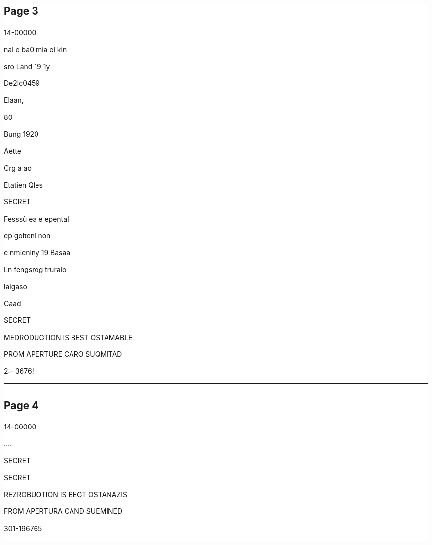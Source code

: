 
## Page 3

14-00000

nal e ba0 mia el kin

sro Land 19 1y

De2lc0459

Elaan,

80

Bung 1920

Aette

Crg a ao

Etatien Qles

SECRET

Fesssù ea e epental

ep goltenl non

e nmieniny 19 Basaa

Ln fengsrog truralo

lalgaso

Caad

SECRET

MEDRODUGTION IS BEST OSTAMABLE

PROM APERTURE CARO SUQMITAD

2:- 3676!

---

## Page 4

14-00000

....

SECRET

SECRET

REZROBUOTION IS BEGT OSTANAZIS

FROM APERTURA CAND SUEMINED

301-196765

---

